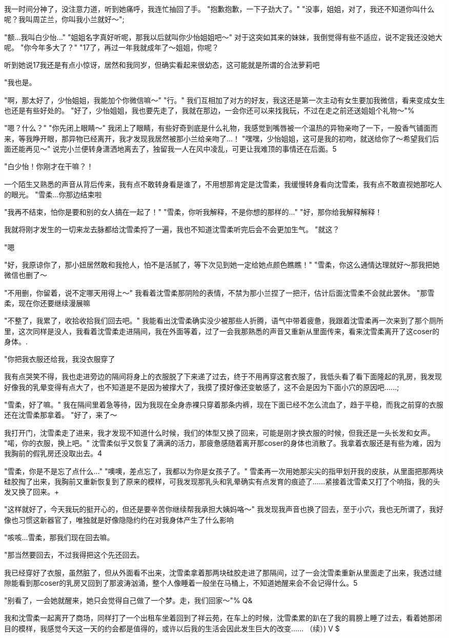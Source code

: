 我一时间分神了，没注意力道，听到她痛呼，我连忙抽回了手。 "抱歉抱歉，一下子劲大了。" "没事，姐姐，对了，我还不知道你叫什么呢？我叫周芷兰，你叫我小兰就好～";

"额...我叫白少怡..." "姐姐名字真好听呢，那我以后就叫你少怡姐姐吧～" 对于这突如其来的妹妹，我倒觉得有些不适应，说不定我还没她大呢。 "你今年多大了？" "17了，再过一年我就成年了～姐姐，你呢？

听到她说17我还是有点小惊讶，居然和我同岁，但确实看起来很幼态，这可能就是所谓的合法萝莉吧

"我也是。

"啊，那太好了，少怡姐姐，我能加个你微信嘛～" "行。" 我们互相加了对方的好友，我这还是第一次主动有女生要加我微信，看来变成女生也还是有些好处的。 "好了，少怡姐姐，我也要先走了，我就在那边，一会你还可以来找我玩，不过在走之前还送姐姐个礼物～"%

"嗯？什么？" "你先闭上眼睛～" 我闭上了眼睛，有些好奇到底是什么礼物，我感觉到嘴唇被一个温热的异物亲吻了一下，一股香气铺面而来，等我睁开眼，那异物已经离开，我才发现我居然被那小兰给亲吻了...！ "嘿嘿，少怡姐姐，这可是我的初吻，就送给你了～希望我们后面还能再见～" 说完小兰便转身潇洒地离去了，独留我一人在风中凌乱，可更让我难顶的事情还在后面。5

"白少怡！你刚才在干嘛？！

一个陌生又熟悉的声音从背后传来，我有点不敢转身看是谁了，不用想那肯定是沈雪柔，我缓慢转身看向沈雪柔，我有点不敢直视她那吃人的眼光。 "雪柔...你那边结束啦

"我再不结束，怕你是要和别的女人搞在一起了！" "雪柔，你听我解释，不是你想的那样的..." "好，那你给我解释解释！

我就将刚才发生的一切来龙去脉都给沈雪柔捋了一遍，我也不知道沈雪柔听完后会不会更加生气。 "就这？

"嗯

"好，我原谅你了，那小妞居然敢和我抢人，怕不是活腻了，等下次见到她一定给她点颜色瞧瞧！" "雪柔，你这么通情达理就好～那我把她微信也删了～

"不用删，你留着，说不定哪天用得上～" 我看着沈雪柔那阴险的表情，不禁为那小兰捏了一把汗，估计后面沈雪柔不会就此罢休。 "那雪柔，现在你还要继续漫展嘛

"不整了，我累了，收拾收拾我们回去吧。" 我能看出沈雪柔确实没少被那些人折腾，语气中带着疲惫，我跟着沈雪柔再一次来到了那个厕所里，这次同样是没人，我看着沈雪柔走进隔间，我在外面等着，过了一会我那熟悉的声音又重新从里面传来，看来沈雪柔离开了这coser的身体。.

"你把我衣服还给我，我没衣服穿了

我有点哭笑不得，我也走进旁边的隔间将身上的衣服脱了下来递了过去，终于不用再穿这套衣服了，我低头看了看下面隆起的乳房，我发现好像我的乳晕变得有点大了，也不知道是不是因为被撑大了，我摸了摸好像还变敏感了，这不会是因为下面小穴的原因吧......;

"雪柔，好了嘛。" 我在隔间里着急等待，因为我现在全身赤裸只穿着那条内裤，现在下面已经不怎么流血了，趋于平稳，而我之前穿的衣服还在沈雪柔那拿着。 "好了，来了～

我打开门，沈雪柔走了进来，我才发现不知道什么时候，我们的体型又换了回来，可能是刚才换衣服的时候，但我还是一头长发和女声。 "喏，你的衣服，换上吧。" 沈雪柔似乎又恢复了满满的活力，那疲惫感随着离开那coser的身体也消散了。我拿着衣服还是有些为难，因为我胸前的假乳房还没取出去。4

"雪柔，你是不是忘了点什么..." "噢噢，差点忘了，我都以为你是女孩子了。" 雪柔再一次用她那尖尖的指甲划开我的皮肤，从里面把那两块硅胶掏了出来，我胸前又重新恢复到了原来的模样，可我发现那乳头和乳晕确实有点发育的痕迹了......紧接着沈雪柔又打了个响指，我的头发又换了回来。+

"这样就好了，今天我玩的挺开心的，但还是要辛苦你继续帮我承担大姨妈咯～" 我发现我声音也换了回去，至于小穴，我也无所谓了，我好像也习惯这新器官了，唯独就是好像隐隐约约在对我身体产生了什么影响

"咳咳...雪柔，那我们现在回去嘛。

"那当然要回去，不过我得把这个先还回去。

我已经穿好了衣服，虽然脏了，但从外面看不出来，沈雪柔拿着那两块硅胶走进了那隔间，过了一会沈雪柔重新从里面走了出来，我透过缝隙能看到那coser的乳房又回到了那波涛汹涌，整个人像睡着一般坐在马桶上，不知道她醒来会不会记得什么。5

"别看了，一会她就醒来，她只会觉得自己做了一个梦。走，我们回家～"% Q&

我和沈雪柔一起离开了商场，同样打了一个出租车坐着回到了祥云苑，在车上的时候，沈雪柔累的趴在了我的肩膀上睡了过去，看着她那闭目的模样，我感觉今天这一天的约会都是值得的，或许以后我的生活会因此发生巨大的改变...... （续）) V $


